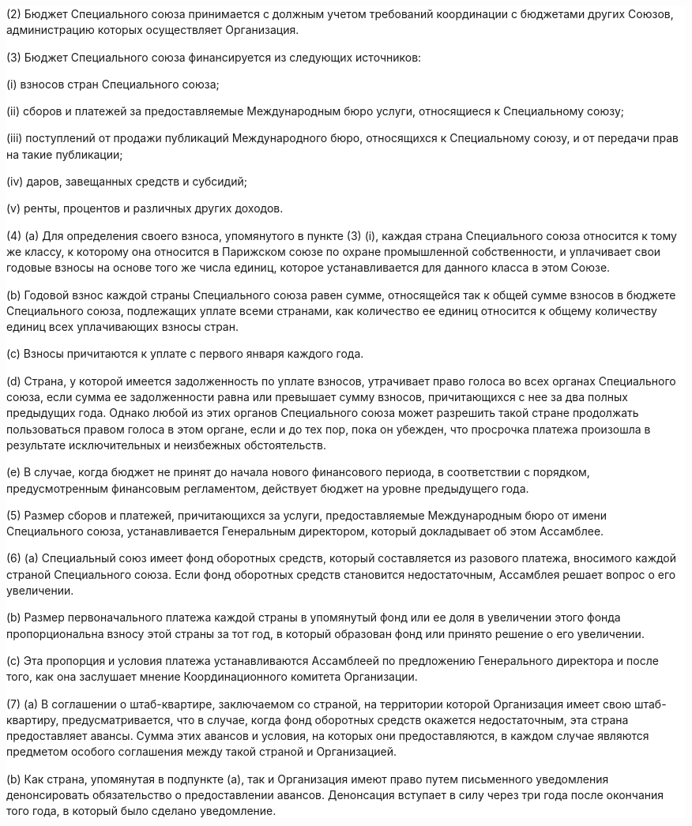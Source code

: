 (2) Бюджет Специального союза принимается с должным учетом требований координации с бюджетами других Союзов, администрацию которых осуществляет Организация.

(3) Бюджет Специального союза финансируется из следующих источников:

(i) взносов стран Специального союза;

(ii) сборов и платежей за предоставляемые Международным бюро услуги, относящиеся к Специальному союзу;

(iii) поступлений от продажи публикаций Международного бюро, относящихся к Специальному союзу, и от передачи прав на такие публикации;

(iv) даров, завещанных средств и субсидий;

(v) ренты, процентов и различных других доходов.

(4) (а) Для определения своего взноса, упомянутого в пункте (3) (i), каждая страна Специального союза относится к тому же классу, к которому она относится в Парижском союзе по охране промышленной собственности, и уплачивает свои годовые взносы на основе того же числа единиц, которое устанавливается для данного класса в этом Союзе.

(b) Годовой взнос каждой страны Специального союза равен сумме, относящейся так к общей сумме взносов в бюджете Специального союза, подлежащих уплате всеми странами, как количество ее единиц относится к общему количеству единиц всех уплачивающих взносы стран.

(c) Взносы причитаются к уплате с первого января каждого года.

(d) Страна, у которой имеется задолженность по уплате взносов, утрачивает право голоса во всех органах Специального союза, если сумма ее задолженности равна или превышает сумму взносов, причитающихся с нее за два полных предыдущих года. Однако любой из этих органов Специального союза может разрешить такой стране продолжать пользоваться правом голоса в этом органе, если и до тех пор, пока он убежден, что просрочка платежа произошла в результате исключительных и неизбежных обстоятельств.

(е) В случае, когда бюджет не принят до начала нового финансового периода, в соответствии с порядком, предусмотренным финансовым регламентом, действует бюджет на уровне предыдущего года.

(5) Размер сборов и платежей, причитающихся за услуги, предоставляемые Международным бюро от имени Специального союза, устанавливается Генеральным директором, который докладывает об этом Ассамблее.

(6) (а) Специальный союз имеет фонд оборотных средств, который составляется из разового платежа, вносимого каждой страной Специального союза. Если фонд оборотных средств становится недостаточным, Ассамблея решает вопрос о его увеличении.

(b) Размер первоначального платежа каждой страны в упомянутый фонд или ее доля в увеличении этого фонда пропорциональна взносу этой страны за тот год, в который образован фонд или принято решение о его увеличении.

(c) Эта пропорция и условия платежа устанавливаются Ассамблеей по предложению Генерального директора и после того, как она заслушает мнение Координационного комитета Организации.

(7) (а) В соглашении о штаб-квартире, заключаемом со страной, на территории которой Организация имеет свою штаб-квартиру, предусматривается, что в случае, когда фонд оборотных средств окажется недостаточным, эта страна предоставляет авансы. Сумма этих авансов и условия, на которых они предоставляются, в каждом случае являются предметом особого соглашения между такой страной и Организацией.

(b) Как страна, упомянутая в подпункте (а), так и Организация имеют право путем письменного уведомления денонсировать обязательство о предоставлении авансов. Денонсация вступает в силу через три года после окончания того года, в который было сделано уведомление.
